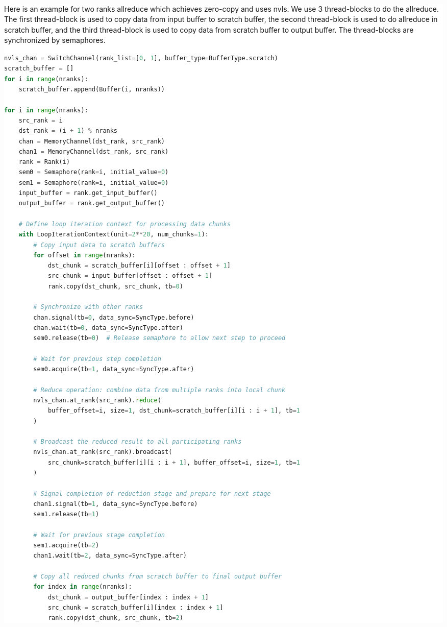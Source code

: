 
Here is an example for two ranks allreduce which achieves zero-copy and uses nvls. We use 3 thread-blocks to do the allreduce.
The first thread-block is used to copy data from input buffer to scratch buffer, the second thread-block is used to do allreduce in scratch buffer, and the third thread-block is used to copy data from scratch buffer to output buffer.  The thread-blocks are synchronized by semaphores.
```python
nvls_chan = SwitchChannel(rank_list=[0, 1], buffer_type=BufferType.scratch)
scratch_buffer = []
for i in range(nranks):
    scratch_buffer.append(Buffer(i, nranks))

for i in range(nranks):
    src_rank = i
    dst_rank = (i + 1) % nranks
    chan = MemoryChannel(dst_rank, src_rank)
    chan1 = MemoryChannel(dst_rank, src_rank)
    rank = Rank(i)
    sem0 = Semaphore(rank=i, initial_value=0)
    sem1 = Semaphore(rank=i, initial_value=0)
    input_buffer = rank.get_input_buffer()
    output_buffer = rank.get_output_buffer()

    # Define loop iteration context for processing data chunks
    with LoopIterationContext(unit=2**20, num_chunks=1):
        # Copy input data to scratch buffers
        for offset in range(nranks):
            dst_chunk = scratch_buffer[i][offset : offset + 1]
            src_chunk = input_buffer[offset : offset + 1]
            rank.copy(dst_chunk, src_chunk, tb=0)

        # Synchronize with other ranks
        chan.signal(tb=0, data_sync=SyncType.before)
        chan.wait(tb=0, data_sync=SyncType.after)
        sem0.release(tb=0)  # Release semaphore to allow next step to proceed

        # Wait for previous step completion
        sem0.acquire(tb=1, data_sync=SyncType.after)

        # Reduce operation: combine data from multiple ranks into local chunk
        nvls_chan.at_rank(src_rank).reduce(
            buffer_offset=i, size=1, dst_chunk=scratch_buffer[i][i : i + 1], tb=1
        )

        # Broadcast the reduced result to all participating ranks
        nvls_chan.at_rank(src_rank).broadcast(
            src_chunk=scratch_buffer[i][i : i + 1], buffer_offset=i, size=1, tb=1
        )

        # Signal completion of reduction stage and prepare for next stage
        chan1.signal(tb=1, data_sync=SyncType.before)
        sem1.release(tb=1)

        # Wait for previous stage completion
        sem1.acquire(tb=2)
        chan1.wait(tb=2, data_sync=SyncType.after)

        # Copy all reduced chunks from scratch buffer to final output buffer
        for index in range(nranks):
            dst_chunk = output_buffer[index : index + 1]
            src_chunk = scratch_buffer[i][index : index + 1]
            rank.copy(dst_chunk, src_chunk, tb=2)
```
